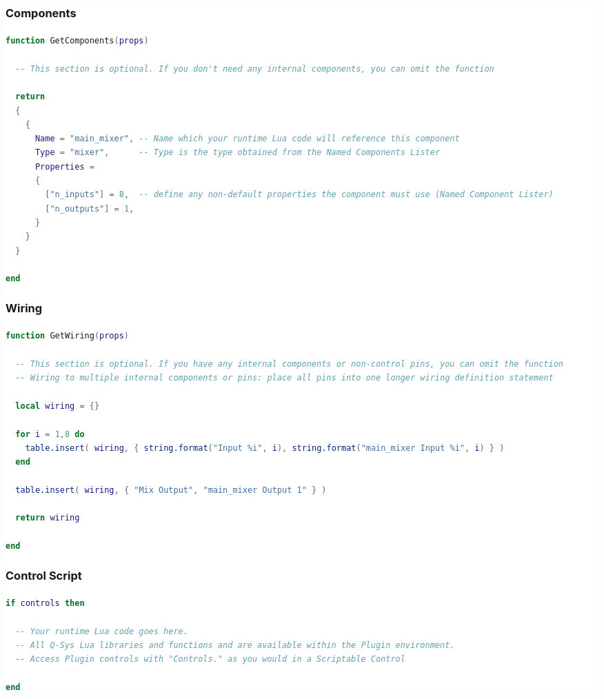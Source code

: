 ### Components
```lua
function GetComponents(props)

  -- This section is optional. If you don't need any internal components, you can omit the function

  return 
  { 
    {   
      Name = "main_mixer", -- Name which your runtime Lua code will reference this component
      Type = "mixer",      -- Type is the type obtained from the Named Components Lister
      Properties =   
      {
        ["n_inputs"] = 8,  -- define any non-default properties the component must use (Named Component Lister)
        ["n_outputs"] = 1,
      }
    }
  }

end
```

### Wiring
```lua
function GetWiring(props) 

  -- This section is optional. If you have any internal components or non-control pins, you can omit the function
  -- Wiring to multiple internal components or pins: place all pins into one longer wiring definition statement

  local wiring = {}

  for i = 1,8 do
    table.insert( wiring, { string.format("Input %i", i), string.format("main_mixer Input %i", i) } )
  end

  table.insert( wiring, { "Mix Output", "main_mixer Output 1" } )

  return wiring

end
```

### Control Script
```lua
if controls then

  -- Your runtime Lua code goes here.
  -- All Q-Sys Lua libraries and functions and are available within the Plugin environment.
  -- Access Plugin controls with "Controls." as you would in a Scriptable Control

end
```
